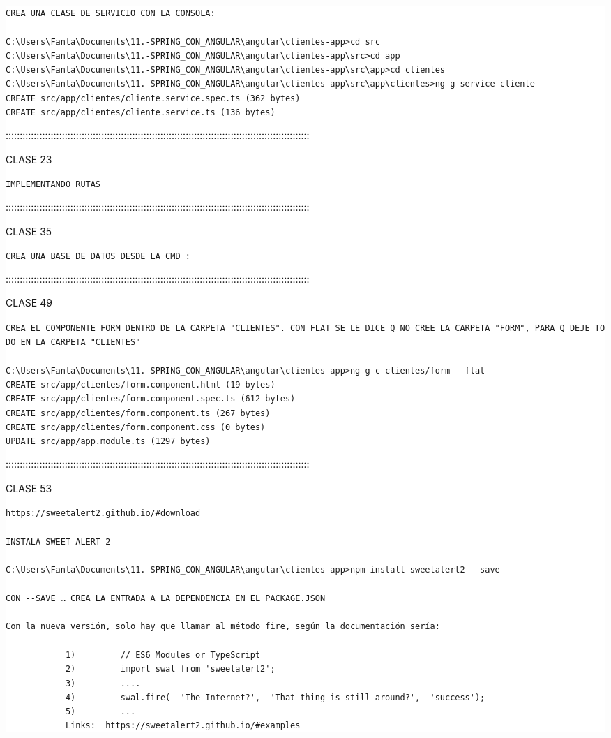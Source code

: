 	CREA UNA CLASE DE SERVICIO CON LA CONSOLA:
	
	C:\Users\Fanta\Documents\11.-SPRING_CON_ANGULAR\angular\clientes-app>cd src
	C:\Users\Fanta\Documents\11.-SPRING_CON_ANGULAR\angular\clientes-app\src>cd app
	C:\Users\Fanta\Documents\11.-SPRING_CON_ANGULAR\angular\clientes-app\src\app>cd clientes
	C:\Users\Fanta\Documents\11.-SPRING_CON_ANGULAR\angular\clientes-app\src\app\clientes>ng g service cliente
	CREATE src/app/clientes/cliente.service.spec.ts (362 bytes)
	CREATE src/app/clientes/cliente.service.ts (136 bytes)
	

::::::::::::::::::::::::::::::::::::::::::::::::::::::::::::::::::::::::::::::::::::::::::::::::::::::::::::

CLASE 23

	IMPLEMENTANDO RUTAS
	

::::::::::::::::::::::::::::::::::::::::::::::::::::::::::::::::::::::::::::::::::::::::::::::::::::::::::::

CLASE 35

	CREA UNA BASE DE DATOS DESDE LA CMD :

::::::::::::::::::::::::::::::::::::::::::::::::::::::::::::::::::::::::::::::::::::::::::::::::::::::::::::

CLASE 49

	CREA EL COMPONENTE FORM DENTRO DE LA CARPETA "CLIENTES". CON FLAT SE LE DICE Q NO CREE LA CARPETA "FORM", PARA Q DEJE TODO EN LA CARPETA "CLIENTES"
	
	C:\Users\Fanta\Documents\11.-SPRING_CON_ANGULAR\angular\clientes-app>ng g c clientes/form --flat
	CREATE src/app/clientes/form.component.html (19 bytes)
	CREATE src/app/clientes/form.component.spec.ts (612 bytes)
	CREATE src/app/clientes/form.component.ts (267 bytes)
	CREATE src/app/clientes/form.component.css (0 bytes)
	UPDATE src/app/app.module.ts (1297 bytes)
	 
::::::::::::::::::::::::::::::::::::::::::::::::::::::::::::::::::::::::::::::::::::::::::::::::::::::::::::

CLASE 53

	https://sweetalert2.github.io/#download

	INSTALA SWEET ALERT 2
	
	C:\Users\Fanta\Documents\11.-SPRING_CON_ANGULAR\angular\clientes-app>npm install sweetalert2 --save
	
	CON --SAVE … CREA LA ENTRADA A LA DEPENDENCIA EN EL PACKAGE.JSON
	
	Con la nueva versión, solo hay que llamar al método fire, según la documentación sería:
				
				1)         // ES6 Modules or TypeScript
				2)         import swal from 'sweetalert2';
				3)         .... 
				4)         swal.fire(  'The Internet?',  'That thing is still around?',  'success');
				5)         ...
				Links:  https://sweetalert2.github.io/#examples
				